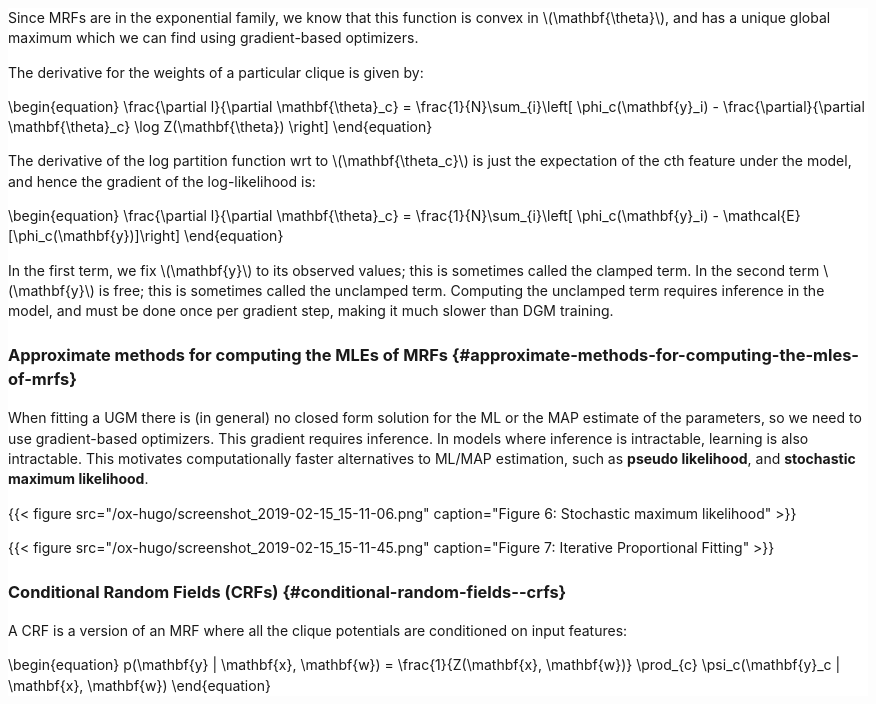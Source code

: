 Since MRFs are in the exponential family, we know that this function
is convex in \\(\mathbf{\theta}\\), and has a unique global maximum which
we can find using gradient-based optimizers.

The derivative for the weights of a particular clique is given by:

\begin{equation}
  \frac{\partial l}{\partial \mathbf{\theta}\_c} =
  \frac{1}{N}\sum\_{i}\left[ \phi\_c(\mathbf{y}\_i) -
    \frac{\partial}{\partial \mathbf{\theta}\_c} \log Z(\mathbf{\theta}) \right]
\end{equation}

The derivative of the log partition function wrt to
\\(\mathbf{\theta\_c}\\) is just the expectation of the cth feature under
the model, and hence the gradient of the log-likelihood is:

\begin{equation}
  \frac{\partial l}{\partial \mathbf{\theta}\_c} =
  \frac{1}{N}\sum\_{i}\left[ \phi\_c(\mathbf{y}\_i) -
    \mathcal{E}[\phi\_c(\mathbf{y})]\right]
\end{equation}

In the first term, we fix \\(\mathbf{y}\\) to its observed values; this is
sometimes called the clamped term. In the second term \\(\mathbf{y}\\) is
free; this is sometimes called the unclamped term. Computing the
unclamped term requires inference in the model, and must be done once
per gradient step, making it much slower than DGM training.


### Approximate methods for computing the MLEs of MRFs {#approximate-methods-for-computing-the-mles-of-mrfs}

When fitting a UGM there is (in general) no closed form solution for
the ML or the MAP estimate of the parameters, so we need to use
gradient-based optimizers. This gradient requires inference. In models
where inference is intractable, learning is also intractable. This
motivates computationally faster alternatives to ML/MAP estimation,
such as **pseudo likelihood**, and **stochastic maximum likelihood**.

{{< figure src="/ox-hugo/screenshot_2019-02-15_15-11-06.png" caption="Figure 6: Stochastic maximum likelihood" >}}

{{< figure src="/ox-hugo/screenshot_2019-02-15_15-11-45.png" caption="Figure 7: Iterative Proportional Fitting" >}}


### Conditional Random Fields (CRFs) {#conditional-random-fields--crfs}

A CRF is a version of an MRF where all the clique potentials are
conditioned on input features:

\begin{equation}
  p(\mathbf{y} | \mathbf{x}, \mathbf{w}) = \frac{1}{Z(\mathbf{x},
    \mathbf{w})} \prod\_{c} \psi\_c(\mathbf{y}\_c | \mathbf{x}, \mathbf{w})
\end{equation}

